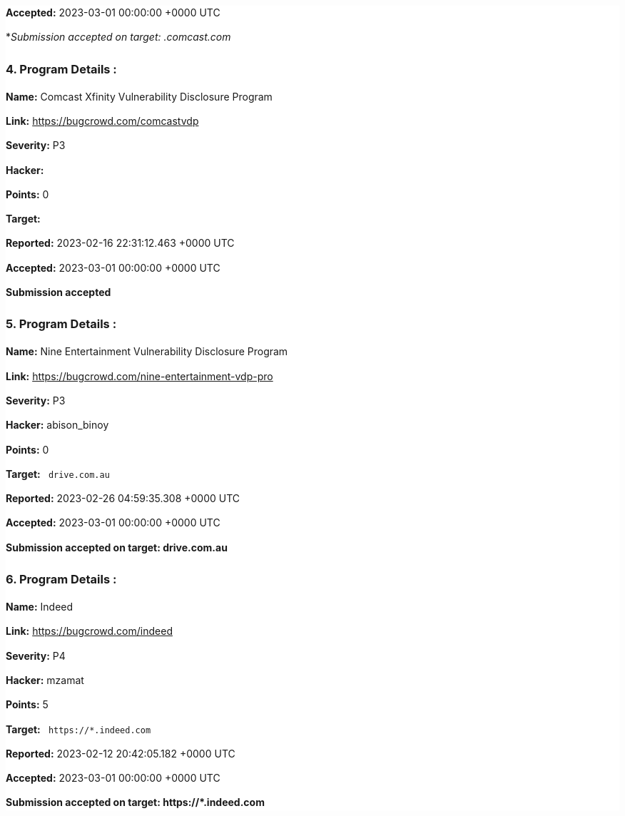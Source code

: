  **Accepted:** 2023-03-01 00:00:00 +0000 UTC 

 **Submission accepted on target: *.comcast.com** 

### 4. Program Details : 

**Name:**  Comcast Xfinity Vulnerability Disclosure Program 

 **Link:** <https://bugcrowd.com/comcastvdp> 

 **Severity:** P3 

 **Hacker:**  

 **Points:** 0 

 **Target:** ` ` 

 **Reported:** 2023-02-16 22:31:12.463 +0000 UTC 

 **Accepted:** 2023-03-01 00:00:00 +0000 UTC 

 **Submission accepted** 

### 5. Program Details : 

**Name:** Nine Entertainment Vulnerability Disclosure Program 

 **Link:** <https://bugcrowd.com/nine-entertainment-vdp-pro> 

 **Severity:** P3 

 **Hacker:** abison_binoy 

 **Points:** 0 

 **Target:** ` drive.com.au` 

 **Reported:** 2023-02-26 04:59:35.308 +0000 UTC 

 **Accepted:** 2023-03-01 00:00:00 +0000 UTC 

 **Submission accepted on target: drive.com.au** 

### 6. Program Details : 

**Name:** Indeed 

 **Link:** <https://bugcrowd.com/indeed> 

 **Severity:** P4 

 **Hacker:** mzamat 

 **Points:** 5 

 **Target:** ` https://*.indeed.com` 

 **Reported:** 2023-02-12 20:42:05.182 +0000 UTC 

 **Accepted:** 2023-03-01 00:00:00 +0000 UTC 

 **Submission accepted on target: https://*.indeed.com** 
